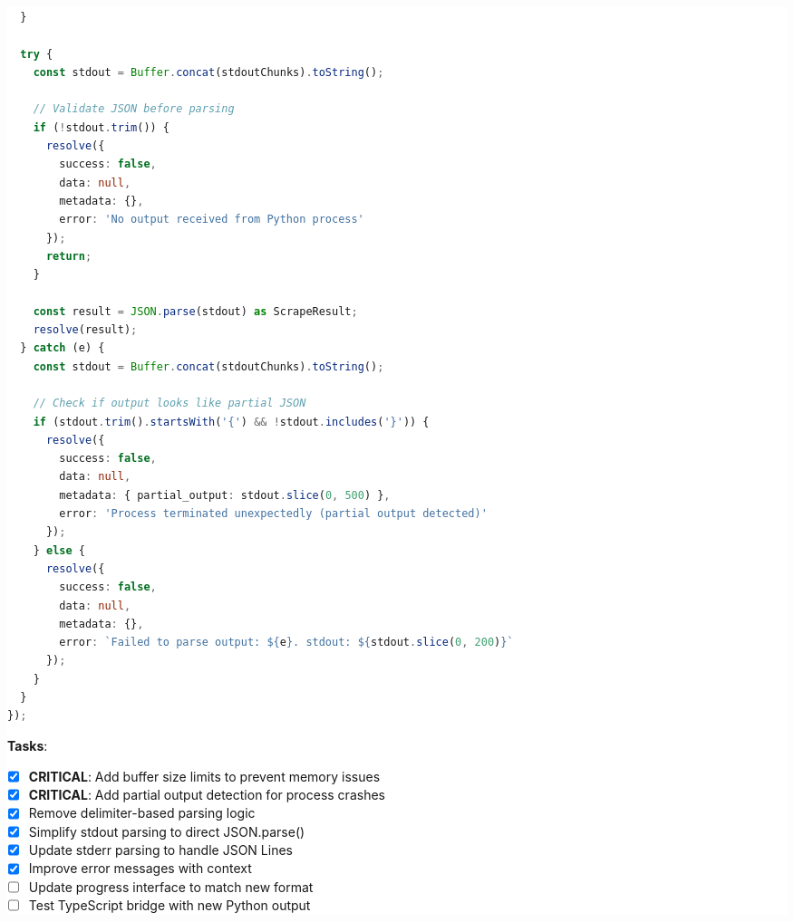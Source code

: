 ```typescript
  }
  
  try {
    const stdout = Buffer.concat(stdoutChunks).toString();
    
    // Validate JSON before parsing
    if (!stdout.trim()) {
      resolve({
        success: false,
        data: null,
        metadata: {},
        error: 'No output received from Python process'
      });
      return;
    }
    
    const result = JSON.parse(stdout) as ScrapeResult;
    resolve(result);
  } catch (e) {
    const stdout = Buffer.concat(stdoutChunks).toString();
    
    // Check if output looks like partial JSON
    if (stdout.trim().startsWith('{') && !stdout.includes('}')) {
      resolve({
        success: false,
        data: null,
        metadata: { partial_output: stdout.slice(0, 500) },
        error: 'Process terminated unexpectedly (partial output detected)'
      });
    } else {
      resolve({
        success: false,
        data: null,
        metadata: {},
        error: `Failed to parse output: ${e}. stdout: ${stdout.slice(0, 200)}`
      });
    }
  }
});
```

**Tasks**:
- [x] **CRITICAL**: Add buffer size limits to prevent memory issues
- [x] **CRITICAL**: Add partial output detection for process crashes
- [x] Remove delimiter-based parsing logic
- [x] Simplify stdout parsing to direct JSON.parse()
- [x] Update stderr parsing to handle JSON Lines
- [x] Improve error messages with context
- [ ] Update progress interface to match new format
- [ ] Test TypeScript bridge with new Python output
